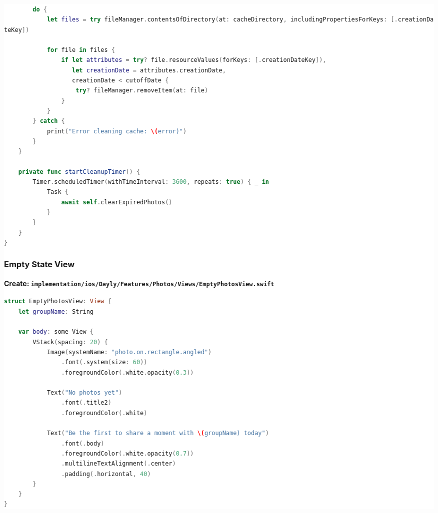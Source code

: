 ```swift
        do {
            let files = try fileManager.contentsOfDirectory(at: cacheDirectory, includingPropertiesForKeys: [.creationDateKey])
            
            for file in files {
                if let attributes = try? file.resourceValues(forKeys: [.creationDateKey]),
                   let creationDate = attributes.creationDate,
                   creationDate < cutoffDate {
                    try? fileManager.removeItem(at: file)
                }
            }
        } catch {
            print("Error cleaning cache: \(error)")
        }
    }
    
    private func startCleanupTimer() {
        Timer.scheduledTimer(withTimeInterval: 3600, repeats: true) { _ in
            Task {
                await self.clearExpiredPhotos()
            }
        }
    }
}
```

### Empty State View

**Create: `implementation/ios/Dayly/Features/Photos/Views/EmptyPhotosView.swift`**
```swift
struct EmptyPhotosView: View {
    let groupName: String
    
    var body: some View {
        VStack(spacing: 20) {
            Image(systemName: "photo.on.rectangle.angled")
                .font(.system(size: 60))
                .foregroundColor(.white.opacity(0.3))
            
            Text("No photos yet")
                .font(.title2)
                .foregroundColor(.white)
            
            Text("Be the first to share a moment with \(groupName) today")
                .font(.body)
                .foregroundColor(.white.opacity(0.7))
                .multilineTextAlignment(.center)
                .padding(.horizontal, 40)
        }
    }
}
```
